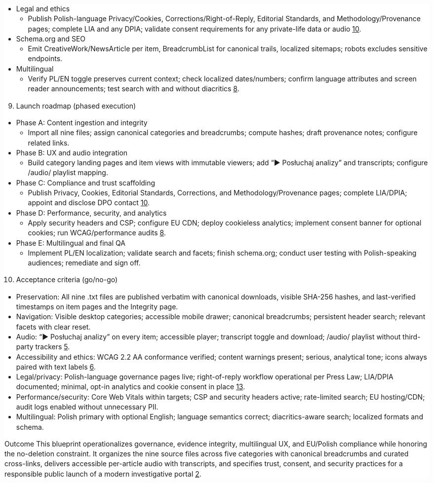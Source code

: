 - Legal and ethics
  - Publish Polish-language Privacy/Cookies, Corrections/Right-of-Reply, Editorial Standards, and Methodology/Provenance pages; complete LIA and any DPIA; validate consent requirements for any private-life data or audio [10](https://ceelegalmatters.com/data-protection-2024/poland-data-protection-2024).
- Schema.org and SEO
  - Emit CreativeWork/NewsArticle per item, BreadcrumbList for canonical trails, localized sitemaps; robots excludes sensitive endpoints.
- Multilingual
  - Verify PL/EN toggle preserves current context; check localized dates/numbers; confirm language attributes and screen reader announcements; test search with and without diacritics [8](https://accessibility.psu.edu/guidelines/wcaglist/).

9) Launch roadmap (phased execution)
- Phase A: Content ingestion and integrity
  - Import all nine files; assign canonical categories and breadcrumbs; compute hashes; draft provenance notes; configure related links.
- Phase B: UX and audio integration
  - Build category landing pages and item views with immutable viewers; add “▶ Posłuchaj analizy” and transcripts; configure /audio/ playlist mapping.
- Phase C: Compliance and trust scaffolding
  - Publish Privacy, Cookies, Editorial Standards, Corrections, and Methodology/Provenance pages; complete LIA/DPIA; appoint and disclose DPO contact [10](https://ceelegalmatters.com/data-protection-2024/poland-data-protection-2024).
- Phase D: Performance, security, and analytics
  - Apply security headers and CSP; configure EU CDN; deploy cookieless analytics; implement consent banner for optional cookies; run WCAG/performance audits [8](https://accessibility.psu.edu/guidelines/wcaglist/).
- Phase E: Multilingual and final QA
  - Implement PL/EN localization; validate search and facets; finish schema.org; conduct user testing with Polish-speaking audiences; remediate and sign off.

10) Acceptance criteria (go/no-go)
- Preservation: All nine .txt files are published verbatim with canonical downloads, visible SHA-256 hashes, and last-verified timestamps on item pages and the Integrity page.
- Navigation: Visible desktop categories; accessible mobile drawer; canonical breadcrumbs; persistent header search; relevant facets with clear reset.
- Audio: “▶ Posłuchaj analizy” on every item; accessible player; transcript toggle and download; /audio/ playlist without third-party trackers [5](https://dequeuniversity.com/checklists/web/audio-video).
- Accessibility and ethics: WCAG 2.2 AA conformance verified; content warnings present; serious, analytical tone; icons always paired with text labels [6](https://www.nngroup.com/articles/homepage-design-principles/).
- Legal/privacy: Polish-language governance pages live; right-of-reply workflow operational per Press Law; LIA/DPIA documented; minimal, opt-in analytics and cookie consent in place [13](https://sciendo.com/pdf/10.1515/lape-2017-0002).
- Performance/security: Core Web Vitals within targets; CSP and security headers active; rate-limited search; EU hosting/CDN; audit logs enabled without unnecessary PII.
- Multilingual: Polish primary with optional English; language semantics correct; diacritics-aware search; localized formats and schema.

Outcome
This blueprint operationalizes governance, evidence integrity, multilingual UX, and EU/Polish compliance while honoring the no-deletion constraint. It organizes the nine source files across five categories with canonical breadcrumbs and curated cross-links, delivers accessible per-article audio with transcripts, and specifies trust, consent, and security practices for a responsible public launch of a modern investigative portal [2](https://www.nngroup.com/articles/menu-design/).